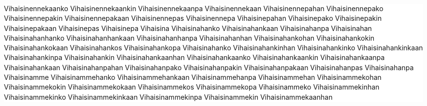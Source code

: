 Vihaisinennekaanko
Vihaisinennekaankin
Vihaisinennekaanpa
Vihaisinennekaan
Vihaisinennepahan
Vihaisinennepako
Vihaisinennepakin
Vihaisinennepakaan
Vihaisinennepas
Vihaisinennepa
Vihaisinepahan
Vihaisinepako
Vihaisinepakin
Vihaisinepakaan
Vihaisinepas
Vihaisinepa
Vihaisina
Vihaisinahanko
Vihaisinahankaan
Vihaisinahanpa
Vihaisinahan
Vihaisinahanhanko
Vihaisinahanhankaan
Vihaisinahanhanpa
Vihaisinahanhan
Vihaisinahankohan
Vihaisinahankokin
Vihaisinahankokaan
Vihaisinahankos
Vihaisinahankopa
Vihaisinahanko
Vihaisinahankinhan
Vihaisinahankinko
Vihaisinahankinkaan
Vihaisinahankinpa
Vihaisinahankin
Vihaisinahankaanhan
Vihaisinahankaanko
Vihaisinahankaankin
Vihaisinahankaanpa
Vihaisinahankaan
Vihaisinahanpahan
Vihaisinahanpako
Vihaisinahanpakin
Vihaisinahanpakaan
Vihaisinahanpas
Vihaisinahanpa
Vihaisinamme
Vihaisinammehanko
Vihaisinammehankaan
Vihaisinammehanpa
Vihaisinammehan
Vihaisinammekohan
Vihaisinammekokin
Vihaisinammekokaan
Vihaisinammekos
Vihaisinammekopa
Vihaisinammeko
Vihaisinammekinhan
Vihaisinammekinko
Vihaisinammekinkaan
Vihaisinammekinpa
Vihaisinammekin
Vihaisinammekaanhan